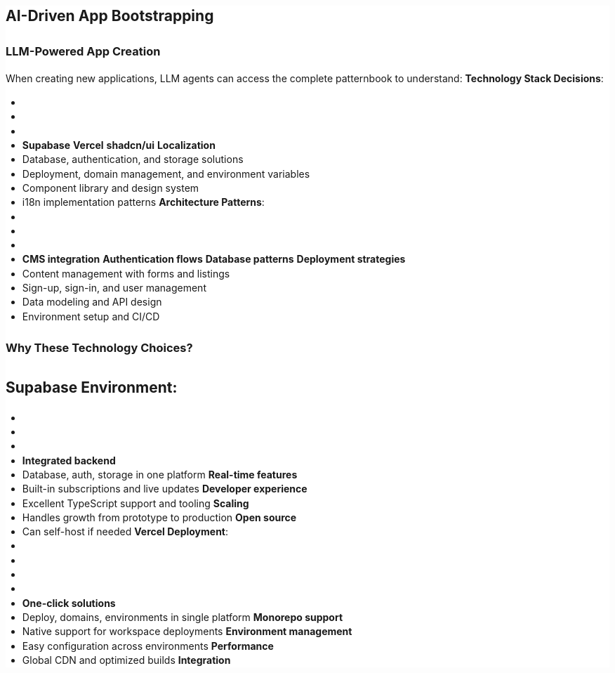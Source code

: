 ## AI-Driven App Bootstrapping

### LLM-Powered App Creation

When creating new applications, LLM agents can access the complete patternbook to
understand:
**Technology Stack Decisions**:

-
-
-
- **Supabase**
  **Vercel**
  **shadcn/ui**
  **Localization**
- Database, authentication, and storage solutions
- Deployment, domain management, and environment variables
- Component library and design system
- i18n implementation patterns
  **Architecture Patterns**:
-
-
-
- **CMS integration**
  **Authentication flows**
  **Database patterns**
  **Deployment strategies**
- Content management with forms and listings
- Sign-up, sign-in, and user management
- Data modeling and API design
- Environment setup and CI/CD

### Why These Technology Choices?

## **Supabase Environment**:

-
-
-
- **Integrated backend**
- Database, auth, storage in one platform
  **Real-time features**
- Built-in subscriptions and live updates
  **Developer experience**
- Excellent TypeScript support and tooling
  **Scaling**
- Handles growth from prototype to production
  **Open source**
- Can self-host if needed
  **Vercel Deployment**:
-
-
-
-
- **One-click solutions**
- Deploy, domains, environments in single platform
  **Monorepo support**
- Native support for workspace deployments
  **Environment management**
- Easy configuration across environments
  **Performance**
- Global CDN and optimized builds
  **Integration**